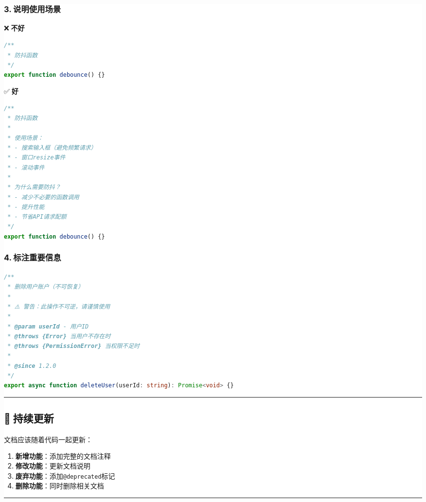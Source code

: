 ### 3. 说明使用场景

❌ **不好**
```typescript
/**
 * 防抖函数
 */
export function debounce() {}
```

✅ **好**
```typescript
/**
 * 防抖函数
 * 
 * 使用场景：
 * - 搜索输入框（避免频繁请求）
 * - 窗口resize事件
 * - 滚动事件
 * 
 * 为什么需要防抖？
 * - 减少不必要的函数调用
 * - 提升性能
 * - 节省API请求配额
 */
export function debounce() {}
```

### 4. 标注重要信息

```typescript
/**
 * 删除用户账户（不可恢复）
 * 
 * ⚠️ 警告：此操作不可逆，请谨慎使用
 * 
 * @param userId - 用户ID
 * @throws {Error} 当用户不存在时
 * @throws {PermissionError} 当权限不足时
 * 
 * @since 1.2.0
 */
export async function deleteUser(userId: string): Promise<void> {}
```

---

## 🔄 持续更新

文档应该随着代码一起更新：

1. **新增功能**：添加完整的文档注释
2. **修改功能**：更新文档说明
3. **废弃功能**：添加`@deprecated`标记
4. **删除功能**：同时删除相关文档

---